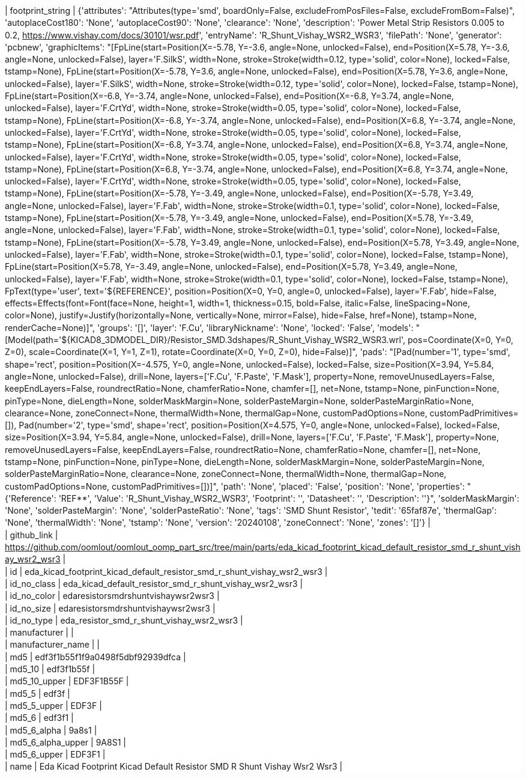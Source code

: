 | footprint_string | {'attributes': "Attributes(type='smd', boardOnly=False, excludeFromPosFiles=False, excludeFromBom=False)", 'autoplaceCost180': 'None', 'autoplaceCost90': 'None', 'clearance': 'None', 'description': 'Power Metal Strip Resistors 0.005 to 0.2, https://www.vishay.com/docs/30101/wsr.pdf', 'entryName': 'R_Shunt_Vishay_WSR2_WSR3', 'filePath': 'None', 'generator': 'pcbnew', 'graphicItems': "[FpLine(start=Position(X=-5.78, Y=-3.6, angle=None, unlocked=False), end=Position(X=5.78, Y=-3.6, angle=None, unlocked=False), layer='F.SilkS', width=None, stroke=Stroke(width=0.12, type='solid', color=None), locked=False, tstamp=None), FpLine(start=Position(X=-5.78, Y=3.6, angle=None, unlocked=False), end=Position(X=5.78, Y=3.6, angle=None, unlocked=False), layer='F.SilkS', width=None, stroke=Stroke(width=0.12, type='solid', color=None), locked=False, tstamp=None), FpLine(start=Position(X=-6.8, Y=-3.74, angle=None, unlocked=False), end=Position(X=-6.8, Y=3.74, angle=None, unlocked=False), layer='F.CrtYd', width=None, stroke=Stroke(width=0.05, type='solid', color=None), locked=False, tstamp=None), FpLine(start=Position(X=-6.8, Y=-3.74, angle=None, unlocked=False), end=Position(X=6.8, Y=-3.74, angle=None, unlocked=False), layer='F.CrtYd', width=None, stroke=Stroke(width=0.05, type='solid', color=None), locked=False, tstamp=None), FpLine(start=Position(X=-6.8, Y=3.74, angle=None, unlocked=False), end=Position(X=6.8, Y=3.74, angle=None, unlocked=False), layer='F.CrtYd', width=None, stroke=Stroke(width=0.05, type='solid', color=None), locked=False, tstamp=None), FpLine(start=Position(X=6.8, Y=-3.74, angle=None, unlocked=False), end=Position(X=6.8, Y=3.74, angle=None, unlocked=False), layer='F.CrtYd', width=None, stroke=Stroke(width=0.05, type='solid', color=None), locked=False, tstamp=None), FpLine(start=Position(X=-5.78, Y=-3.49, angle=None, unlocked=False), end=Position(X=-5.78, Y=3.49, angle=None, unlocked=False), layer='F.Fab', width=None, stroke=Stroke(width=0.1, type='solid', color=None), locked=False, tstamp=None), FpLine(start=Position(X=-5.78, Y=-3.49, angle=None, unlocked=False), end=Position(X=5.78, Y=-3.49, angle=None, unlocked=False), layer='F.Fab', width=None, stroke=Stroke(width=0.1, type='solid', color=None), locked=False, tstamp=None), FpLine(start=Position(X=-5.78, Y=3.49, angle=None, unlocked=False), end=Position(X=5.78, Y=3.49, angle=None, unlocked=False), layer='F.Fab', width=None, stroke=Stroke(width=0.1, type='solid', color=None), locked=False, tstamp=None), FpLine(start=Position(X=5.78, Y=-3.49, angle=None, unlocked=False), end=Position(X=5.78, Y=3.49, angle=None, unlocked=False), layer='F.Fab', width=None, stroke=Stroke(width=0.1, type='solid', color=None), locked=False, tstamp=None), FpText(type='user', text='${REFERENCE}', position=Position(X=0, Y=0, angle=0, unlocked=False), layer='F.Fab', hide=False, effects=Effects(font=Font(face=None, height=1, width=1, thickness=0.15, bold=False, italic=False, lineSpacing=None, color=None), justify=Justify(horizontally=None, vertically=None, mirror=False), hide=False, href=None), tstamp=None, renderCache=None)]", 'groups': '[]', 'layer': 'F.Cu', 'libraryNickname': 'None', 'locked': 'False', 'models': "[Model(path='${KICAD8_3DMODEL_DIR}/Resistor_SMD.3dshapes/R_Shunt_Vishay_WSR2_WSR3.wrl', pos=Coordinate(X=0, Y=0, Z=0), scale=Coordinate(X=1, Y=1, Z=1), rotate=Coordinate(X=0, Y=0, Z=0), hide=False)]", 'pads': "[Pad(number='1', type='smd', shape='rect', position=Position(X=-4.575, Y=0, angle=None, unlocked=False), locked=False, size=Position(X=3.94, Y=5.84, angle=None, unlocked=False), drill=None, layers=['F.Cu', 'F.Paste', 'F.Mask'], property=None, removeUnusedLayers=False, keepEndLayers=False, roundrectRatio=None, chamferRatio=None, chamfer=[], net=None, tstamp=None, pinFunction=None, pinType=None, dieLength=None, solderMaskMargin=None, solderPasteMargin=None, solderPasteMarginRatio=None, clearance=None, zoneConnect=None, thermalWidth=None, thermalGap=None, customPadOptions=None, customPadPrimitives=[]), Pad(number='2', type='smd', shape='rect', position=Position(X=4.575, Y=0, angle=None, unlocked=False), locked=False, size=Position(X=3.94, Y=5.84, angle=None, unlocked=False), drill=None, layers=['F.Cu', 'F.Paste', 'F.Mask'], property=None, removeUnusedLayers=False, keepEndLayers=False, roundrectRatio=None, chamferRatio=None, chamfer=[], net=None, tstamp=None, pinFunction=None, pinType=None, dieLength=None, solderMaskMargin=None, solderPasteMargin=None, solderPasteMarginRatio=None, clearance=None, zoneConnect=None, thermalWidth=None, thermalGap=None, customPadOptions=None, customPadPrimitives=[])]", 'path': 'None', 'placed': 'False', 'position': 'None', 'properties': "{'Reference': 'REF**', 'Value': 'R_Shunt_Vishay_WSR2_WSR3', 'Footprint': '', 'Datasheet': '', 'Description': ''}", 'solderMaskMargin': 'None', 'solderPasteMargin': 'None', 'solderPasteRatio': 'None', 'tags': 'SMD Shunt Resistor', 'tedit': '65faf87e', 'thermalGap': 'None', 'thermalWidth': 'None', 'tstamp': 'None', 'version': '20240108', 'zoneConnect': 'None', 'zones': '[]'} |  
| github_link | https://github.com/oomlout/oomlout_oomp_part_src/tree/main/parts/eda_kicad_footprint_kicad_default_resistor_smd_r_shunt_vishay_wsr2_wsr3 |  
| id | eda_kicad_footprint_kicad_default_resistor_smd_r_shunt_vishay_wsr2_wsr3 |  
| id_no_class | eda_kicad_default_resistor_smd_r_shunt_vishay_wsr2_wsr3 |  
| id_no_color | edaresistorsmdrshuntvishaywsr2wsr3 |  
| id_no_size | edaresistorsmdrshuntvishaywsr2wsr3 |  
| id_no_type | eda_resistor_smd_r_shunt_vishay_wsr2_wsr3 |  
| manufacturer |  |  
| manufacturer_name |  |  
| md5 | edf3f1b55f1f9a0498f5dbf92939dfca |  
| md5_10 | edf3f1b55f |  
| md5_10_upper | EDF3F1B55F |  
| md5_5 | edf3f |  
| md5_5_upper | EDF3F |  
| md5_6 | edf3f1 |  
| md5_6_alpha | 9a8s1 |  
| md5_6_alpha_upper | 9A8S1 |  
| md5_6_upper | EDF3F1 |  
| name | Eda Kicad Footprint Kicad Default Resistor SMD R Shunt Vishay Wsr2 Wsr3 |  